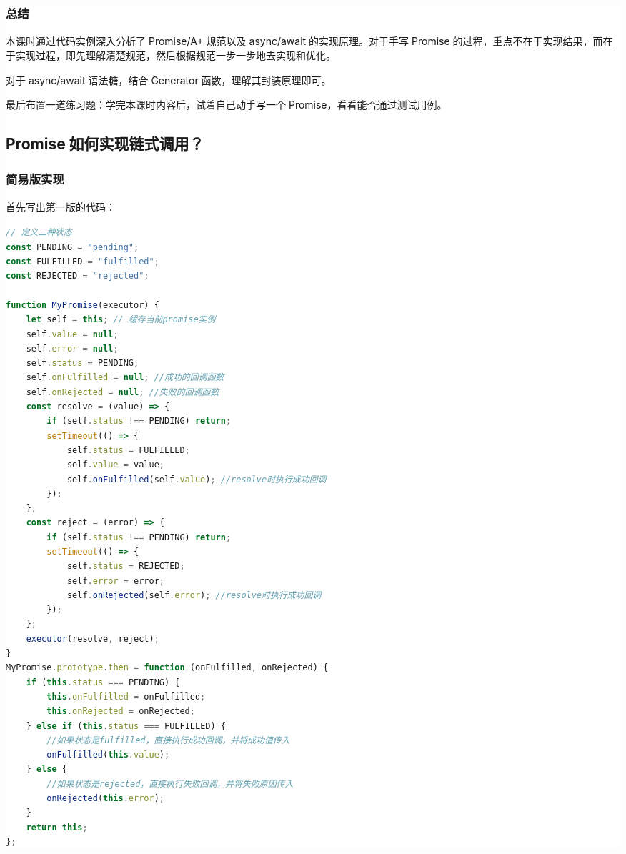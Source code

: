 

### 总结

本课时通过代码实例深入分析了 Promise/A+ 规范以及 async/await 的实现原理。对于手写 Promise 的过程，重点不在于实现结果，而在于实现过程，即先理解清楚规范，然后根据规范一步一步地去实现和优化。

对于 async/await 语法糖，结合 Generator 函数，理解其封装原理即可。

最后布置一道练习题：学完本课时内容后，试着自己动手写一个 Promise，看看能否通过测试用例。

## Promise 如何实现链式调用？

### 简易版实现

首先写出第一版的代码：

```js
// 定义三种状态
const PENDING = "pending";
const FULFILLED = "fulfilled";
const REJECTED = "rejected";

function MyPromise(executor) {
	let self = this; // 缓存当前promise实例
	self.value = null;
	self.error = null;
	self.status = PENDING;
	self.onFulfilled = null; //成功的回调函数
	self.onRejected = null; //失败的回调函数
	const resolve = (value) => {
		if (self.status !== PENDING) return;
		setTimeout(() => {
			self.status = FULFILLED;
			self.value = value;
			self.onFulfilled(self.value); //resolve时执行成功回调
		});
	};
	const reject = (error) => {
		if (self.status !== PENDING) return;
		setTimeout(() => {
			self.status = REJECTED;
			self.error = error;
			self.onRejected(self.error); //resolve时执行成功回调
		});
	};
	executor(resolve, reject);
}
MyPromise.prototype.then = function (onFulfilled, onRejected) {
	if (this.status === PENDING) {
		this.onFulfilled = onFulfilled;
		this.onRejected = onRejected;
	} else if (this.status === FULFILLED) {
		//如果状态是fulfilled，直接执行成功回调，并将成功值传入
		onFulfilled(this.value);
	} else {
		//如果状态是rejected，直接执行失败回调，并将失败原因传入
		onRejected(this.error);
	}
	return this;
};
```

